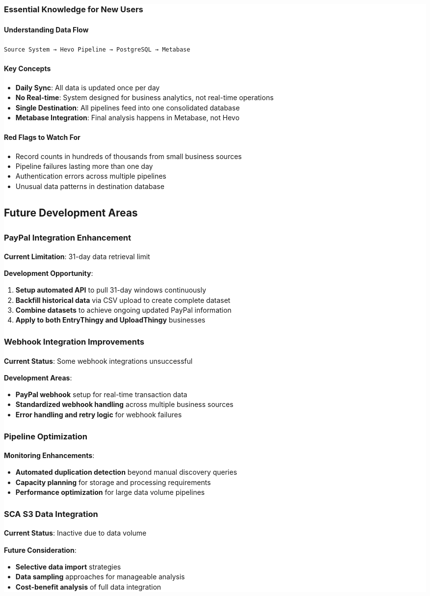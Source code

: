 ### Essential Knowledge for New Users

#### Understanding Data Flow
```
Source System → Hevo Pipeline → PostgreSQL → Metabase
```

#### Key Concepts
- **Daily Sync**: All data is updated once per day
- **No Real-time**: System designed for business analytics, not real-time operations
- **Single Destination**: All pipelines feed into one consolidated database
- **Metabase Integration**: Final analysis happens in Metabase, not Hevo

#### Red Flags to Watch For
- Record counts in hundreds of thousands from small business sources
- Pipeline failures lasting more than one day
- Authentication errors across multiple pipelines
- Unusual data patterns in destination database

## Future Development Areas

### PayPal Integration Enhancement
**Current Limitation**: 31-day data retrieval limit

**Development Opportunity**:
1. **Setup automated API** to pull 31-day windows continuously
2. **Backfill historical data** via CSV upload to create complete dataset
3. **Combine datasets** to achieve ongoing updated PayPal information
4. **Apply to both EntryThingy and UploadThingy** businesses

### Webhook Integration Improvements
**Current Status**: Some webhook integrations unsuccessful

**Development Areas**:
- **PayPal webhook** setup for real-time transaction data
- **Standardized webhook handling** across multiple business sources
- **Error handling and retry logic** for webhook failures

### Pipeline Optimization
**Monitoring Enhancements**:
- **Automated duplication detection** beyond manual discovery queries
- **Capacity planning** for storage and processing requirements
- **Performance optimization** for large data volume pipelines

### SCA S3 Data Integration
**Current Status**: Inactive due to data volume

**Future Consideration**:
- **Selective data import** strategies
- **Data sampling** approaches for manageable analysis
- **Cost-benefit analysis** of full data integration
